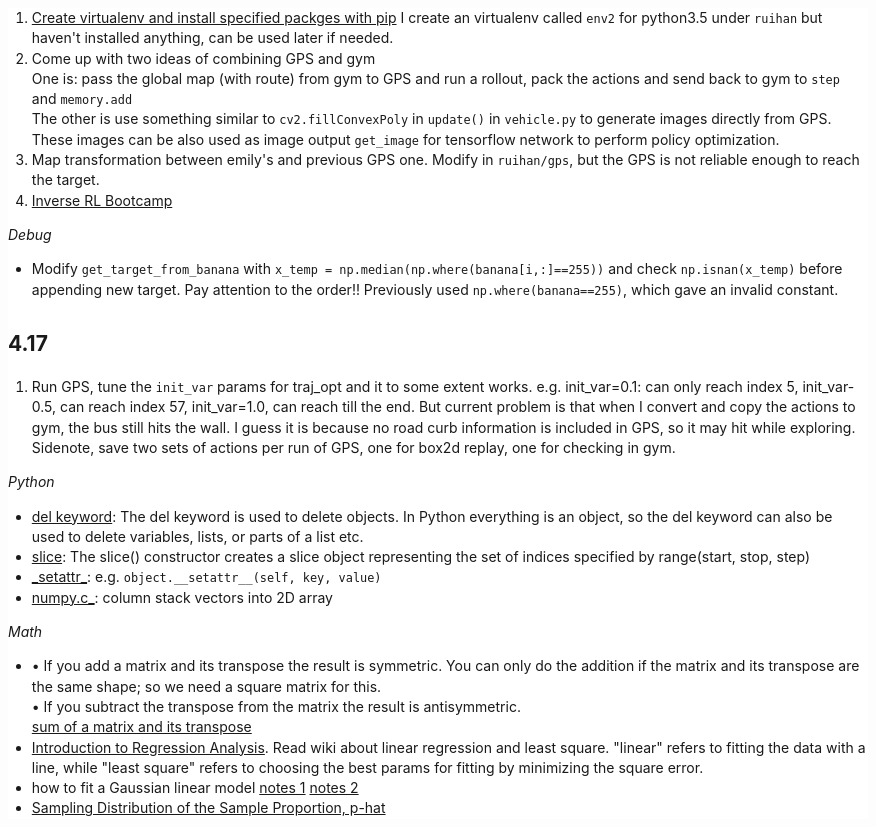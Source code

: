 1. [Create virtualenv and install specified packges with pip](https://packaging.python.org/guides/installing-using-pip-and-virtualenv/) I create an virtualenv called `env2` for python3.5 under `ruihan` but haven't installed anything, can be used later if needed.
2. Come up with two ideas of combining GPS and gym <br/>
One is: pass the global map (with route) from gym to GPS and run a rollout, pack the actions and send back to gym to `step` and `memory.add` <br/>
The other is use something similar to `cv2.fillConvexPoly` in `update()` in `vehicle.py` to generate images directly from GPS. These images can be also used as image output `get_image` for tensorflow network to perform policy optimization.
3. Map transformation between emily's and previous GPS one. Modify in `ruihan/gps`, but the GPS is not reliable enough to reach the target.
4. [Inverse RL Bootcamp](https://www.youtube.com/watch?v=d9DlQSJQAoI)

*Debug*
* Modify `get_target_from_banana` with `x_temp = np.median(np.where(banana[i,:]==255))` and check `np.isnan(x_temp)` before appending new target. Pay attention to the order!! Previously used `np.where(banana==255)`, which gave an invalid constant.

## 4.17
1. Run GPS, tune the `init_var` params for traj_opt and it to some extent works. e.g. init_var=0.1: can only reach index 5, init_var-0.5, can reach index 57, init_var=1.0, can reach till the end. But current problem is that when I convert and copy the actions to gym, the bus still hits the wall. I guess it is because no road curb information is included in GPS, so it may hit while exploring. Sidenote, save two sets of actions per run of GPS, one for box2d replay, one for checking in gym.
	
*Python*
* [del keyword](https://www.w3schools.com/python/ref_keyword_del.asp): The del keyword is used to delete objects. In Python everything is an object, so the del keyword can also be used to delete variables, lists, or parts of a list etc.
* [slice](https://www.programiz.com/python-programming/methods/built-in/slice): The slice() constructor creates a slice object representing the set of indices specified by range(start, stop, step)
* [\_setattr\_](https://python-reference.readthedocs.io/en/latest/docs/dunderattr/setattr.html): e.g. `object.__setattr__(self, key, value)`
* [numpy.c_](https://docs.scipy.org/doc/numpy/reference/generated/numpy.c_.html): column stack vectors into 2D array

*Math*
* • If you add a matrix and its transpose the result is symmetric. You can only do the addition
if the matrix and its transpose are the same shape; so we need a square matrix for this. <br/>
• If you subtract the transpose from the matrix the result is antisymmetric. <br/>
[sum of a matrix and its transpose](https://mathoverflow.net/questions/52578/eigenvalues-of-sum-of-a-non-symmetric-matrix-and-its-transpose-aat)
* [Introduction to Regression Analysis](https://www.youtube.com/watch?v=TU2t1HDwVuA&gl=SG&hl=en-GB). Read wiki about linear regression and least square. "linear" refers to fitting the data with a line, while "least square" refers to choosing the best params for fitting by minimizing the square error.
* how to fit a Gaussian linear model [notes 1](http://www.math.univ-toulouse.fr/~agarivie/Telecom/centrale/modlin.pdf) [notes 2](https://ocw.mit.edu/courses/mathematics/18-655-mathematical-statistics-spring-2016/lecture-notes/MIT18_655S16_LecNote19.pdf)
* [Sampling Distribution of the Sample Proportion, p-hat](https://bolt.mph.ufl.edu/6050-6052/module-9/sampling-distribution-of-p-hat/)
